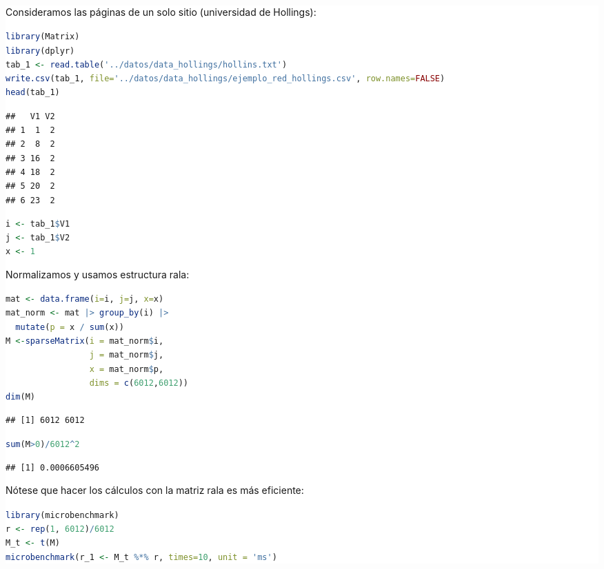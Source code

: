 Consideramos las páginas de un solo sitio (universidad de Hollings):


```r
library(Matrix)
library(dplyr)
tab_1 <- read.table('../datos/data_hollings/hollins.txt')
write.csv(tab_1, file='../datos/data_hollings/ejemplo_red_hollings.csv', row.names=FALSE)
head(tab_1)
```

```
##   V1 V2
## 1  1  2
## 2  8  2
## 3 16  2
## 4 18  2
## 5 20  2
## 6 23  2
```

```r
i <- tab_1$V1
j <- tab_1$V2
x <- 1
```

Normalizamos y usamos estructura rala:

```r
mat <- data.frame(i=i, j=j, x=x)
mat_norm <- mat |> group_by(i) |>
  mutate(p = x / sum(x))
M <-sparseMatrix(i = mat_norm$i,
                 j = mat_norm$j,
                 x = mat_norm$p, 
                 dims = c(6012,6012))
dim(M)
```

```
## [1] 6012 6012
```

```r
sum(M>0)/6012^2
```

```
## [1] 0.0006605496
```


Nótese que hacer los cálculos con la matriz rala es más eficiente:


```r
library(microbenchmark)
r <- rep(1, 6012)/6012
M_t <- t(M)
microbenchmark(r_1 <- M_t %*% r, times=10, unit = 'ms')
```
